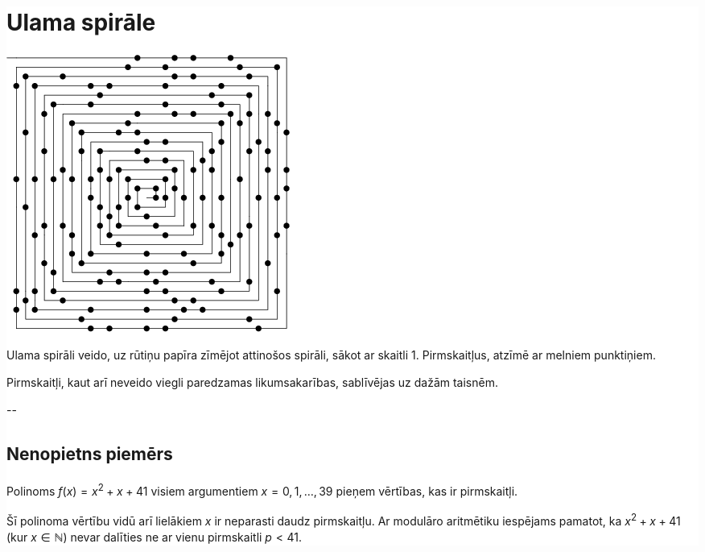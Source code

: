 # <lo-yellow/>Ulama spirāle

<hgroup>

![Ulam spiral](ulam-spiral.png)

</hgroup>
<hgroup>

Ulama spirāli veido, uz rūtiņu papīra zīmējot 
attinošos spirāli, sākot ar skaitli $1$. 
Pirmskaitļus, atzīmē ar melniem punktiņiem. 

Pirmskaitļi, kaut arī neveido viegli 
paredzamas likumsakarības, sablīvējas
uz dažām taisnēm.

</hgroup>







--

## <lo-yellow/> Nenopietns piemērs

Polinoms $f(x) = x^2 + x + 41$ 
visiem argumentiem $x = 0,1,\ldots,39$
pieņem vērtības, kas ir pirmskaitļi.

Šī polinoma vērtību vidū arī lielākiem $x$
ir neparasti  daudz pirmskaitļu. 
Ar modulāro aritmētiku iespējams
pamatot, ka $x^2 + x + 41$ (kur $x \in \mathbb{N}$) 
nevar dalīties
ne ar vienu pirmskaitli $p < 41$. 
